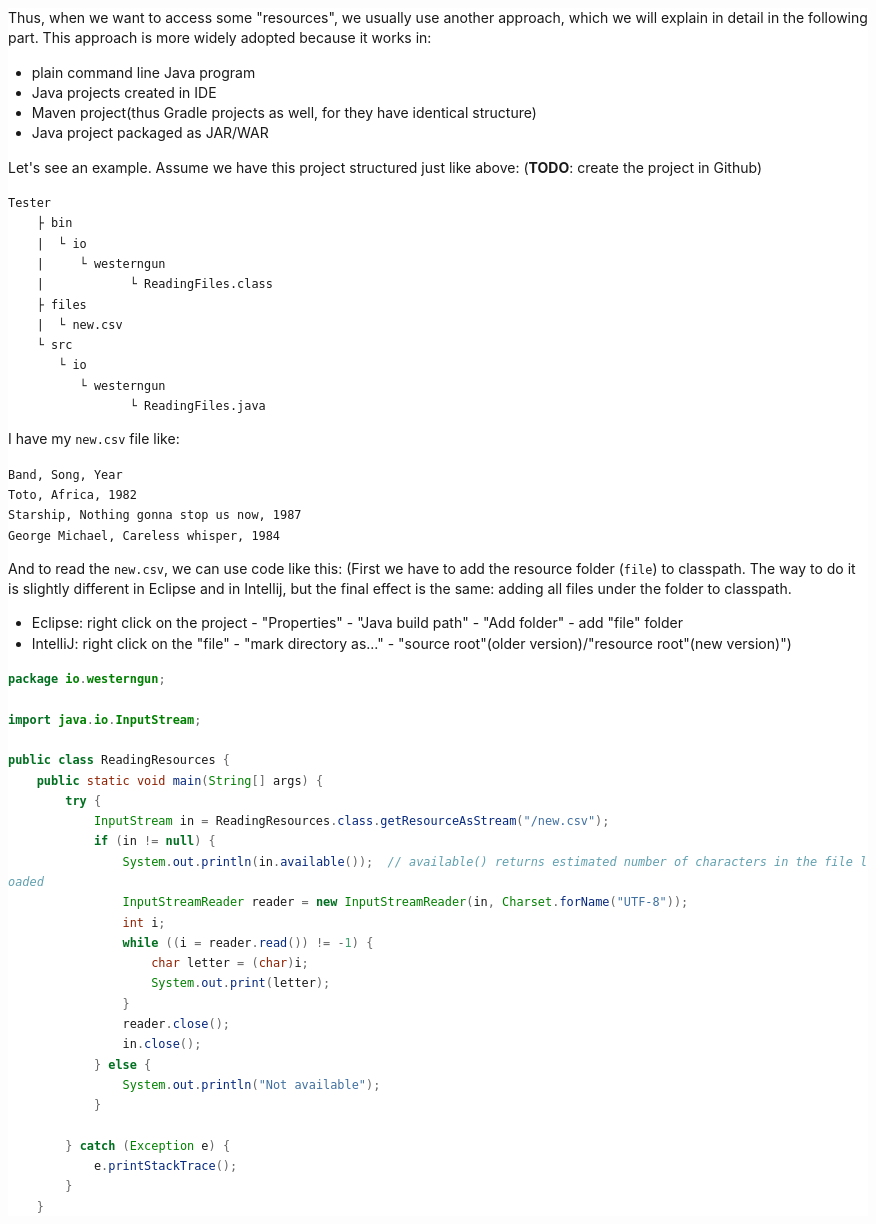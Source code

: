 Thus, when we want to access some "resources", we usually use another approach, which we will explain in detail in the following part. This approach is more widely adopted because it works in:
 - plain command line Java program
 - Java projects created in IDE
 - Maven project(thus Gradle projects as well, for they have identical structure)
 - Java project packaged as JAR/WAR

Let's see an example. Assume we have this project structured just like above: (**TODO**: create the project in Github)
```
Tester
    ├ bin 
    |  └ io
    |     └ westerngun
    |            └ ReadingFiles.class
    ├ files 
    |  └ new.csv
    └ src 
       └ io
          └ westerngun
                 └ ReadingFiles.java
```
I have my `new.csv` file like:
```
Band, Song, Year
Toto, Africa, 1982
Starship, Nothing gonna stop us now, 1987
George Michael, Careless whisper, 1984
```
And to read the `new.csv`, we can use code like this: 
(First we have to add the resource folder (`file`) to classpath. The way to do it is slightly different in Eclipse and in Intellij, but the final effect is the same: adding all files under the folder to classpath.
- Eclipse: right click on the project - "Properties" - "Java build path" - "Add folder" - add "file" folder
- IntelliJ: right click on the "file" - "mark directory as..." - "source root"(older version)/"resource root"(new version)")
```java
package io.westerngun;

import java.io.InputStream;

public class ReadingResources {
    public static void main(String[] args) {
        try {
            InputStream in = ReadingResources.class.getResourceAsStream("/new.csv");
            if (in != null) {
                System.out.println(in.available());  // available() returns estimated number of characters in the file loaded
                InputStreamReader reader = new InputStreamReader(in, Charset.forName("UTF-8"));
                int i;
                while ((i = reader.read()) != -1) {
                    char letter = (char)i;
                    System.out.print(letter);
                }
                reader.close();
                in.close();
            } else {
                System.out.println("Not available");
            }

        } catch (Exception e) {
            e.printStackTrace();
        }
    }
```